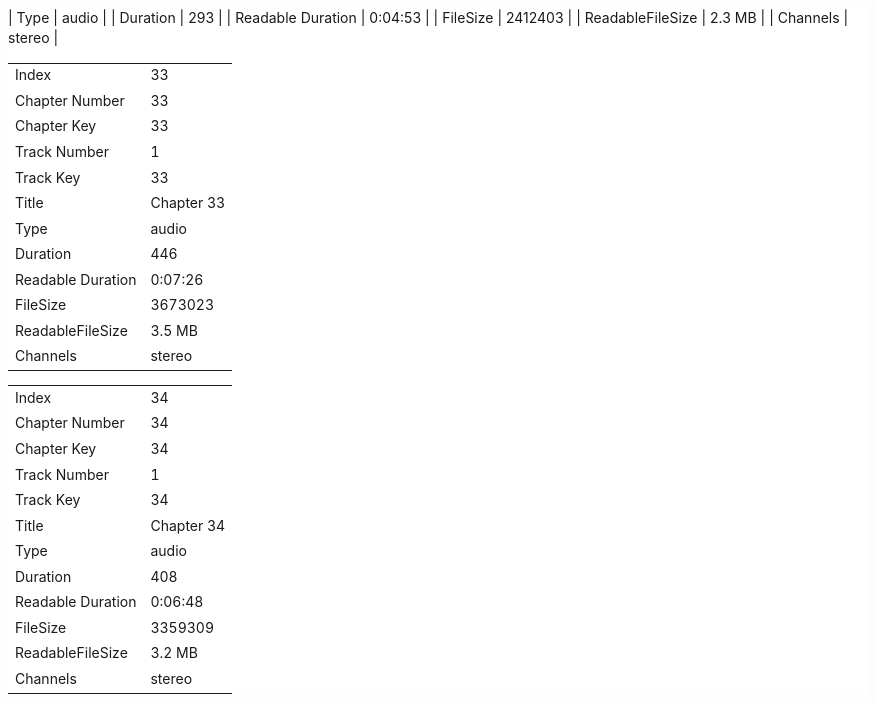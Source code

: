 | Type | audio |
| Duration | 293 |
| Readable Duration | 0:04:53 |
| FileSize | 2412403 |
| ReadableFileSize | 2.3 MB |
| Channels | stereo |

|  |  |
| - | - |
| Index | 33 |
| Chapter Number | 33 |
| Chapter Key | 33 |
| Track Number | 1 |
| Track Key | 33 |
| Title | Chapter 33 |
| Type | audio |
| Duration | 446 |
| Readable Duration | 0:07:26 |
| FileSize | 3673023 |
| ReadableFileSize | 3.5 MB |
| Channels | stereo |

|  |  |
| - | - |
| Index | 34 |
| Chapter Number | 34 |
| Chapter Key | 34 |
| Track Number | 1 |
| Track Key | 34 |
| Title | Chapter 34 |
| Type | audio |
| Duration | 408 |
| Readable Duration | 0:06:48 |
| FileSize | 3359309 |
| ReadableFileSize | 3.2 MB |
| Channels | stereo |
